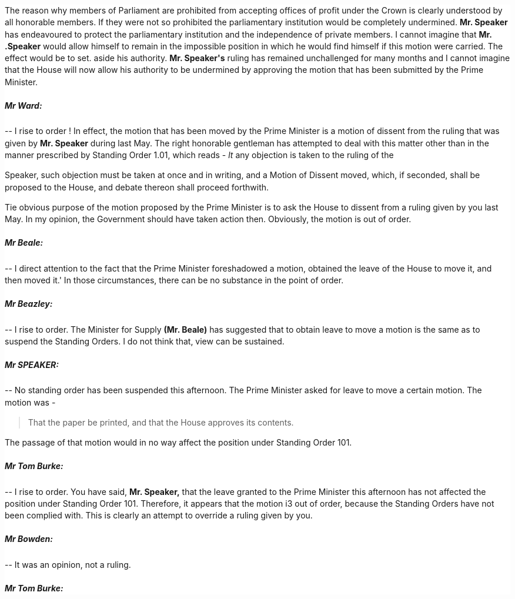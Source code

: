 The reason why members of Parliament are prohibited from accepting offices of profit under the Crown is clearly understood by all honorable members. If they were not so prohibited the parliamentary institution would be completely undermined.  **Mr. Speaker**  has endeavoured to protect the parliamentary institution and the independence of private members. I cannot  imagine that  **Mr. .Speaker**  would allow himself to remain in the impossible position in which he would find himself if this motion were carried. The effect would be to set. aside his authority.  **Mr. Speaker's**  ruling has remained unchallenged for many months and I cannot imagine that the House will now allow his authority to be undermined by approving the motion that has been submitted by the Prime Minister. 

##### Mr Ward:

-- I rise to order ! In effect, the motion that has been moved by the Prime Minister is a motion of dissent from the ruling that was given by  **Mr. Speaker**  during last May. The right honorable gentleman has attempted to deal with this matter other than in the manner prescribed by Standing Order 1.01, which reads -  *lt*  any objection is taken to the ruling of the 

Speaker, such objection must be taken at once and in writing, and a Motion of Dissent moved, which, if seconded, shall be proposed to the House, and debate thereon shall proceed forthwith. 

Tie obvious purpose of the motion proposed  by  the Prime Minister is to ask the House to dissent from a ruling given by you last May. In my opinion, the Government should have taken action then. Obviously, the motion is out of order. 

##### Mr Beale:

-- I direct attention to the fact that the Prime Minister foreshadowed a motion, obtained the leave of the House to move it, and then moved it.' In those circumstances, there can be no substance in the point of order. 

##### Mr Beazley:

-- I rise to order. The Minister for Supply  **(Mr. Beale)**  has suggested that to obtain leave to move a motion is the same as to suspend the Standing Orders. I do not think that, view can be sustained. 

##### Mr SPEAKER:

-- No standing order has been suspended this afternoon. The Prime Minister asked for leave to move a certain motion. The motion was - 

  >That the paper be printed, and that the House approves its contents. 

The passage of that motion would in no way affect the position under Standing Order 101. 

##### Mr Tom Burke:

-- I rise to order. You have said,  **Mr. Speaker,**  that the leave granted to the Prime Minister this afternoon has not affected the position under Standing Order 101. Therefore, it appears that the motion i3 out of order, because the Standing Orders have not been complied with. This is clearly an attempt to override a ruling given by you. 

##### Mr Bowden:

-- It was an opinion, not a ruling. 

##### Mr Tom Burke:
